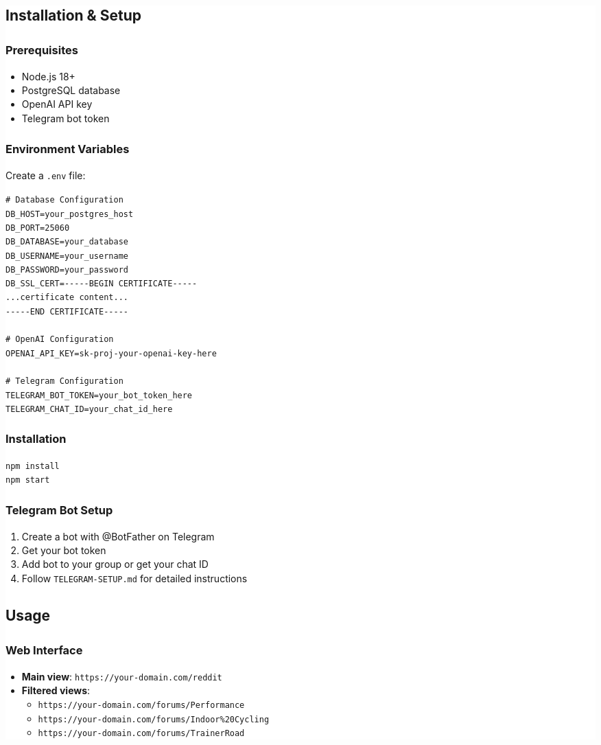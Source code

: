 ## Installation & Setup

### Prerequisites
- Node.js 18+
- PostgreSQL database
- OpenAI API key
- Telegram bot token

### Environment Variables
Create a `.env` file:

```env
# Database Configuration
DB_HOST=your_postgres_host
DB_PORT=25060
DB_DATABASE=your_database
DB_USERNAME=your_username
DB_PASSWORD=your_password
DB_SSL_CERT=-----BEGIN CERTIFICATE-----
...certificate content...
-----END CERTIFICATE-----

# OpenAI Configuration
OPENAI_API_KEY=sk-proj-your-openai-key-here

# Telegram Configuration
TELEGRAM_BOT_TOKEN=your_bot_token_here
TELEGRAM_CHAT_ID=your_chat_id_here
```

### Installation
```bash
npm install
npm start
```

### Telegram Bot Setup
1. Create a bot with @BotFather on Telegram
2. Get your bot token
3. Add bot to your group or get your chat ID
4. Follow `TELEGRAM-SETUP.md` for detailed instructions

## Usage

### Web Interface
- **Main view**: `https://your-domain.com/reddit`
- **Filtered views**: 
  - `https://your-domain.com/forums/Performance`
  - `https://your-domain.com/forums/Indoor%20Cycling`
  - `https://your-domain.com/forums/TrainerRoad`
